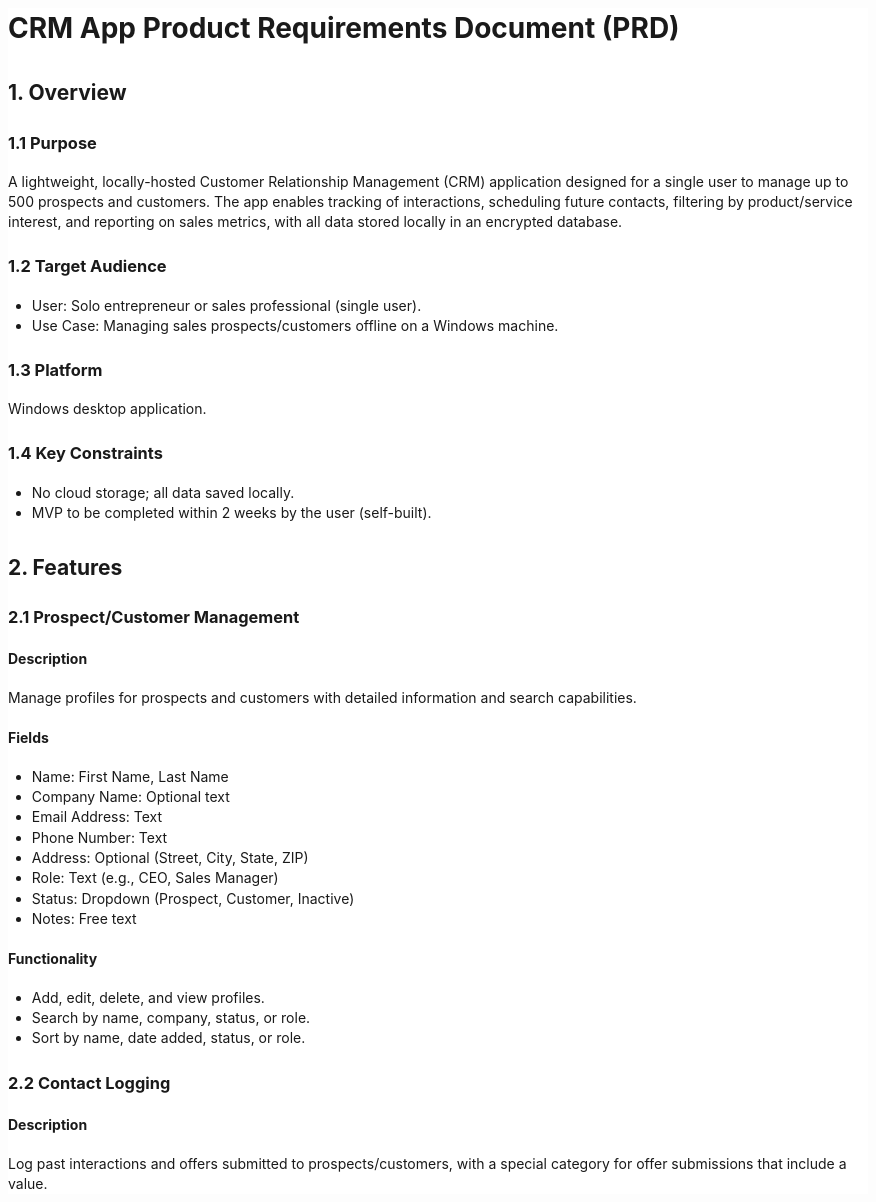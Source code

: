 # CRM App Product Requirements Document (PRD)

## 1. Overview

### 1.1 Purpose
A lightweight, locally-hosted Customer Relationship Management (CRM) application designed for a single user to manage up to 500 prospects and customers. The app enables tracking of interactions, scheduling future contacts, filtering by product/service interest, and reporting on sales metrics, with all data stored locally in an encrypted database.

### 1.2 Target Audience
- User: Solo entrepreneur or sales professional (single user).
- Use Case: Managing sales prospects/customers offline on a Windows machine.

### 1.3 Platform
Windows desktop application.

### 1.4 Key Constraints
- No cloud storage; all data saved locally.
- MVP to be completed within 2 weeks by the user (self-built).

## 2. Features

### 2.1 Prospect/Customer Management

#### Description
Manage profiles for prospects and customers with detailed information and search capabilities.

#### Fields
- Name: First Name, Last Name
- Company Name: Optional text
- Email Address: Text
- Phone Number: Text
- Address: Optional (Street, City, State, ZIP)
- Role: Text (e.g., CEO, Sales Manager)
- Status: Dropdown (Prospect, Customer, Inactive)
- Notes: Free text

#### Functionality
- Add, edit, delete, and view profiles.
- Search by name, company, status, or role.
- Sort by name, date added, status, or role.

### 2.2 Contact Logging

#### Description
Log past interactions and offers submitted to prospects/customers, with a special category for offer submissions that include a value.
